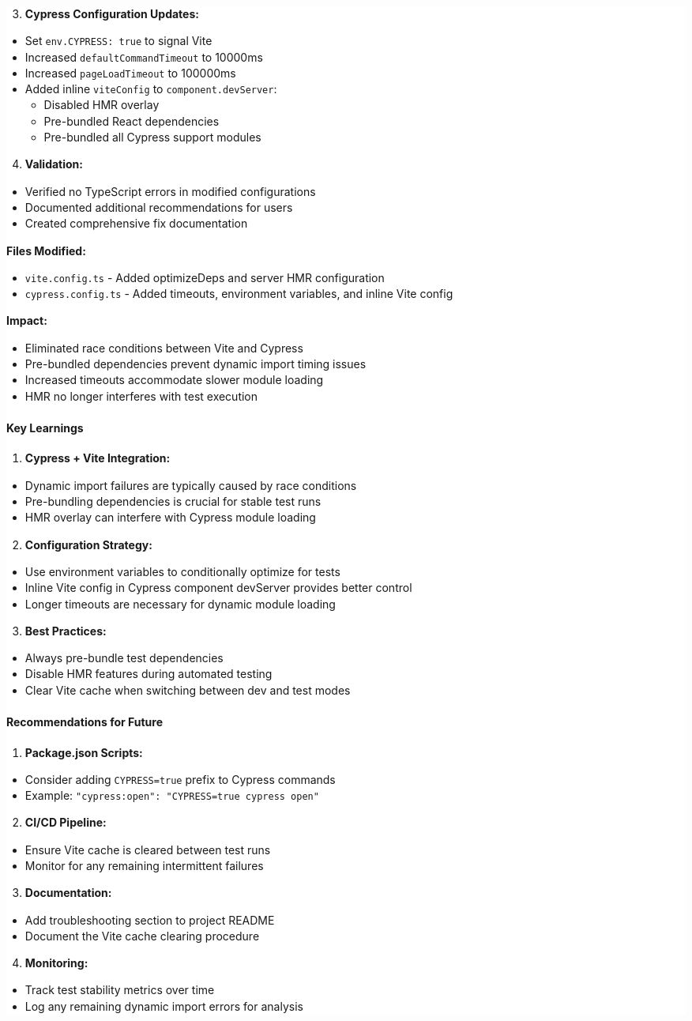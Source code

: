 3. **Cypress Configuration Updates:**
  - Set `env.CYPRESS: true` to signal Vite
  - Increased `defaultCommandTimeout` to 10000ms
  - Increased `pageLoadTimeout` to 100000ms
  - Added inline `viteConfig` to `component.devServer`:
    - Disabled HMR overlay
    - Pre-bundled React dependencies
    - Pre-bundled all Cypress support modules

4. **Validation:**
  - Verified no TypeScript errors in modified configurations
  - Documented additional recommendations for users
  - Created comprehensive fix documentation

**Files Modified:**
- `vite.config.ts` - Added optimizeDeps and server HMR configuration
- `cypress.config.ts` - Added timeouts, environment variables, and inline Vite config

**Impact:**
- Eliminated race conditions between Vite and Cypress
- Pre-bundled dependencies prevent dynamic import timing issues
- Increased timeouts accommodate slower module loading
- HMR no longer interferes with test execution

#### Key Learnings

1. **Cypress + Vite Integration:**
  - Dynamic import failures are typically caused by race conditions
  - Pre-bundling dependencies is crucial for stable test runs
  - HMR overlay can interfere with Cypress module loading

2. **Configuration Strategy:**
  - Use environment variables to conditionally optimize for tests
  - Inline Vite config in Cypress component devServer provides better control
  - Longer timeouts are necessary for dynamic module loading

3. **Best Practices:**
  - Always pre-bundle test dependencies
  - Disable HMR features during automated testing
  - Clear Vite cache when switching between dev and test modes

#### Recommendations for Future

1. **Package.json Scripts:**
  - Consider adding `CYPRESS=true` prefix to Cypress commands
  - Example: `"cypress:open": "CYPRESS=true cypress open"`

2. **CI/CD Pipeline:**
  - Ensure Vite cache is cleared between test runs
  - Monitor for any remaining intermittent failures

3. **Documentation:**
  - Add troubleshooting section to project README
  - Document the Vite cache clearing procedure

4. **Monitoring:**
  - Track test stability metrics over time
  - Log any remaining dynamic import errors for analysis
